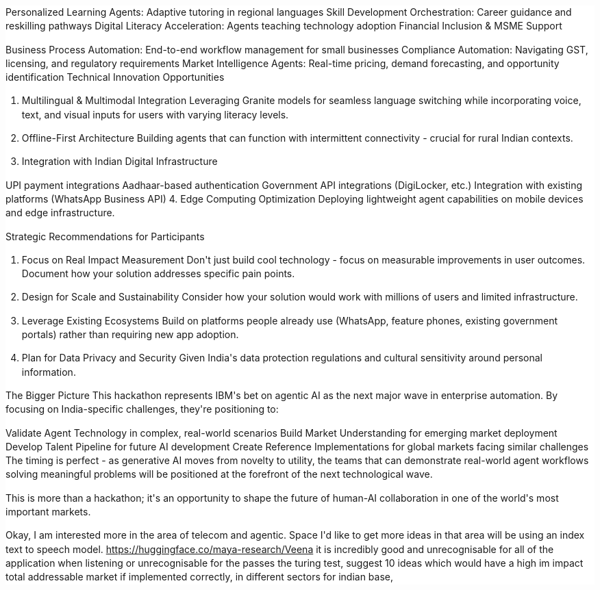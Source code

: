 Personalized Learning Agents: Adaptive tutoring in regional languages
Skill Development Orchestration: Career guidance and reskilling pathways
Digital Literacy Acceleration: Agents teaching technology adoption
Financial Inclusion & MSME Support

Business Process Automation: End-to-end workflow management for small businesses
Compliance Automation: Navigating GST, licensing, and regulatory requirements
Market Intelligence Agents: Real-time pricing, demand forecasting, and opportunity identification
Technical Innovation Opportunities
1. Multilingual & Multimodal Integration Leveraging Granite models for seamless language switching while incorporating voice, text, and visual inputs for users with varying literacy levels.

2. Offline-First Architecture Building agents that can function with intermittent connectivity - crucial for rural Indian contexts.

3. Integration with Indian Digital Infrastructure

UPI payment integrations
Aadhaar-based authentication
Government API integrations (DigiLocker, etc.)
Integration with existing platforms (WhatsApp Business API)
4. Edge Computing Optimization Deploying lightweight agent capabilities on mobile devices and edge infrastructure.

Strategic Recommendations for Participants
1. Focus on Real Impact Measurement Don't just build cool technology - focus on measurable improvements in user outcomes. Document how your solution addresses specific pain points.

2. Design for Scale and Sustainability Consider how your solution would work with millions of users and limited infrastructure.

3. Leverage Existing Ecosystems Build on platforms people already use (WhatsApp, feature phones, existing government portals) rather than requiring new app adoption.

4. Plan for Data Privacy and Security Given India's data protection regulations and cultural sensitivity around personal information.

The Bigger Picture
This hackathon represents IBM's bet on agentic AI as the next major wave in enterprise automation. By focusing on India-specific challenges, they're positioning to:

Validate Agent Technology in complex, real-world scenarios
Build Market Understanding for emerging market deployment
Develop Talent Pipeline for future AI development
Create Reference Implementations for global markets facing similar challenges
The timing is perfect - as generative AI moves from novelty to utility, the teams that can demonstrate real-world agent workflows solving meaningful problems will be positioned at the forefront of the next technological wave.

This is more than a hackathon; it's an opportunity to shape the future of human-AI collaboration in one of the world's most important markets.


Okay, I am interested more in the area of telecom and agentic. Space I'd like to get more ideas in that area will be using an index text to speech model. https://huggingface.co/maya-research/Veena it is incredibly good and unrecognisable for all of the application when listening or unrecognisable for the passes the turing test, suggest 10 ideas which would have a high im impact total addressable market if implemented correctly, in different sectors for indian base,
